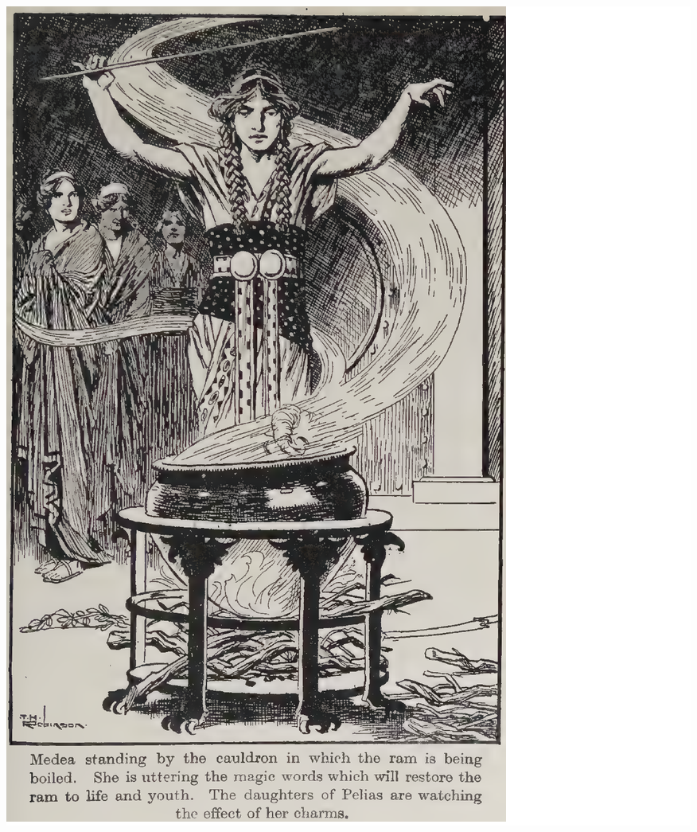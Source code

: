 ![Medea standing by the cauldron in which the ram is being boiled. She is uttering the magic words which will restore the lamb to life and youth. The daughters of Pelias are watching the effect of her charms.](./ritchie_fabulae_faciles_images/77_mutton.png "Medea standing by the cauldron in which the ram is being boiled. She is uttering the magic words which will restore the lamb to life and youth. The daughters of Pelias are watching the effect of her charms.")
